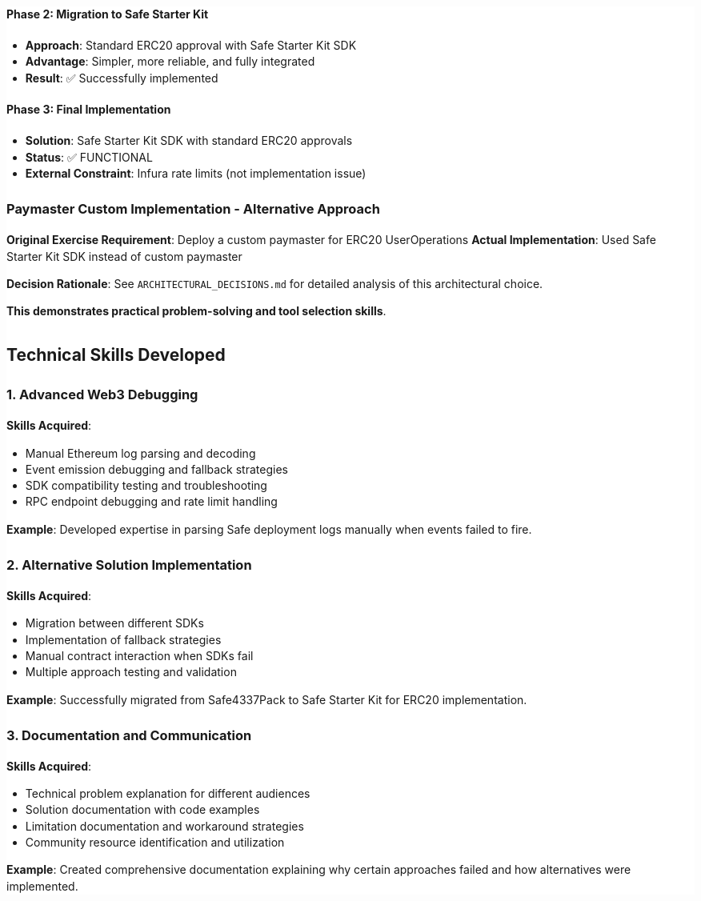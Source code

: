 #### Phase 2: Migration to Safe Starter Kit
- **Approach**: Standard ERC20 approval with Safe Starter Kit SDK
- **Advantage**: Simpler, more reliable, and fully integrated
- **Result**: ✅ Successfully implemented

#### Phase 3: Final Implementation
- **Solution**: Safe Starter Kit SDK with standard ERC20 approvals
- **Status**: ✅ FUNCTIONAL
- **External Constraint**: Infura rate limits (not implementation issue)

### Paymaster Custom Implementation - Alternative Approach

**Original Exercise Requirement**: Deploy a custom paymaster for ERC20 UserOperations
**Actual Implementation**: Used Safe Starter Kit SDK instead of custom paymaster

**Decision Rationale**: See `ARCHITECTURAL_DECISIONS.md` for detailed analysis of this architectural choice.

**This demonstrates practical problem-solving and tool selection skills**.

## Technical Skills Developed

### 1. Advanced Web3 Debugging

**Skills Acquired**:
- Manual Ethereum log parsing and decoding
- Event emission debugging and fallback strategies
- SDK compatibility testing and troubleshooting
- RPC endpoint debugging and rate limit handling

**Example**: Developed expertise in parsing Safe deployment logs manually when events failed to fire.

### 2. Alternative Solution Implementation

**Skills Acquired**:
- Migration between different SDKs
- Implementation of fallback strategies
- Manual contract interaction when SDKs fail
- Multiple approach testing and validation

**Example**: Successfully migrated from Safe4337Pack to Safe Starter Kit for ERC20 implementation.

### 3. Documentation and Communication

**Skills Acquired**:
- Technical problem explanation for different audiences
- Solution documentation with code examples
- Limitation documentation and workaround strategies
- Community resource identification and utilization

**Example**: Created comprehensive documentation explaining why certain approaches failed and how alternatives were implemented.
